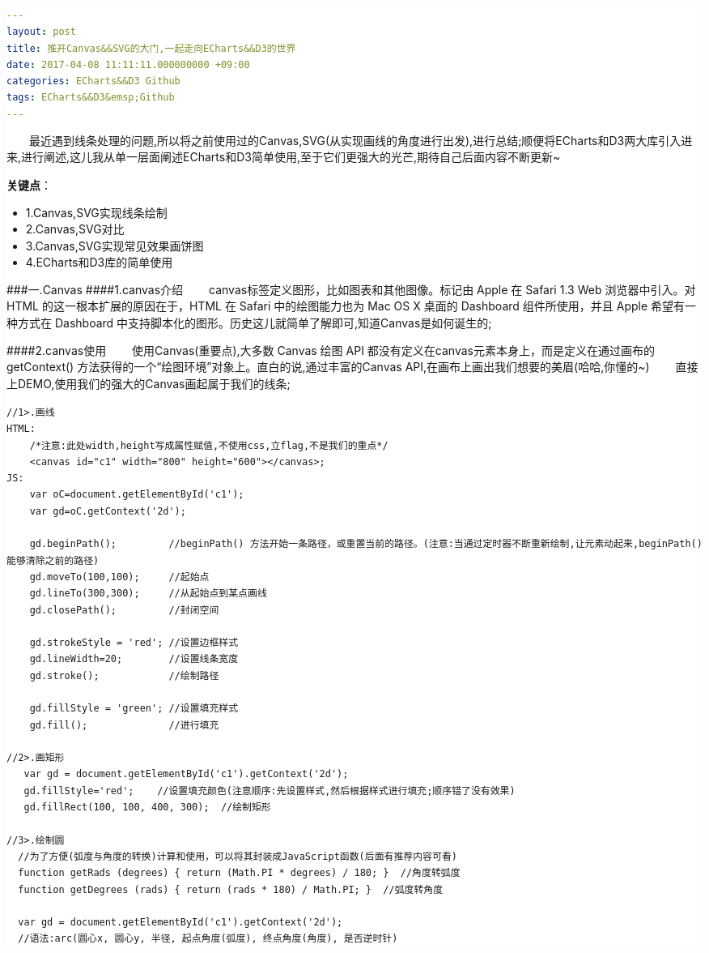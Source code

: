 ```yaml
---
layout: post
title: 推开Canvas&&SVG的大门,一起走向ECharts&&D3的世界
date: 2017-04-08 11:11:11.000000000 +09:00
categories: ECharts&&D3 Github
tags: ECharts&&D3&emsp;Github
---
```


&emsp;&emsp;最近遇到线条处理的问题,所以将之前使用过的Canvas,SVG(从实现画线的角度进行出发),进行总结;顺便将ECharts和D3两大库引入进来,进行阐述,这儿我从单一层面阐述ECharts和D3简单使用,至于它们更强大的光芒,期待自己后面内容不断更新~


**关键点**：

* 1.Canvas,SVG实现线条绘制
* 2.Canvas,SVG对比
* 3.Canvas,SVG实现常见效果画饼图
* 4.ECharts和D3库的简单使用


###一.Canvas
####1.canvas介绍
&emsp;&emsp;canvas标签定义图形，比如图表和其他图像。标记由 Apple 在 Safari 1.3 Web 浏览器中引入。对 HTML 的这一根本扩展的原因在于，HTML 在 Safari 中的绘图能力也为 Mac OS X 桌面的 Dashboard 组件所使用，并且 Apple 希望有一种方式在 Dashboard 中支持脚本化的图形。历史这儿就简单了解即可,知道Canvas是如何诞生的;

####2.canvas使用
&emsp;&emsp;使用Canvas(重要点),大多数 Canvas 绘图 API 都没有定义在canvas元素本身上，而是定义在通过画布的 getContext() 方法获得的一个“绘图环境”对象上。直白的说,通过丰富的Canvas API,在画布上画出我们想要的美眉(哈哈,你懂的~)
&emsp;&emsp;直接上DEMO,使用我们的强大的Canvas画起属于我们的线条;

```ojb
//1>.画线
HTML:
	/*注意:此处width,height写成属性赋值,不使用css,立flag,不是我们的重点*/
	<canvas id="c1" width="800" height="600"></canvas>;  
JS:
	var oC=document.getElementById('c1');
	var gd=oC.getContext('2d');
		
	gd.beginPath();         //beginPath() 方法开始一条路径，或重置当前的路径。(注意:当通过定时器不断重新绘制,让元素动起来,beginPath()能够清除之前的路径)
	gd.moveTo(100,100);     //起始点
	gd.lineTo(300,300);     //从起始点到某点画线
	gd.closePath();         //封闭空间
	
	gd.strokeStyle = 'red'; //设置边框样式
	gd.lineWidth=20;        //设置线条宽度
	gd.stroke();            //绘制路径
	
	gd.fillStyle = 'green'; //设置填充样式
	gd.fill();              //进行填充
	
//2>.画矩形
   var gd = document.getElementById('c1').getContext('2d');
   gd.fillStyle='red';    //设置填充颜色(注意顺序:先设置样式,然后根据样式进行填充;顺序错了没有效果)
   gd.fillRect(100, 100, 400, 300);  //绘制矩形

//3>.绘制圆
  //为了方便(弧度与角度的转换)计算和使用，可以将其封装成JavaScript函数(后面有推荐内容可看)
  function getRads (degrees) { return (Math.PI * degrees) / 180; }  //角度转弧度
  function getDegrees (rads) { return (rads * 180) / Math.PI; }  //弧度转角度
  
  var gd = document.getElementById('c1').getContext('2d');
  //语法:arc(圆心x, 圆心y, 半径, 起点角度(弧度), 终点角度(角度), 是否逆时针)
```